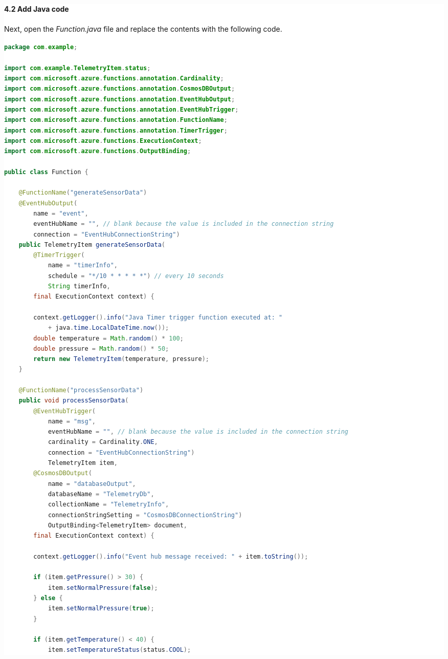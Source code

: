 #### 4.2 Add Java code

Next, open the _Function.java_ file and replace the contents with the following code.

```java
package com.example;

import com.example.TelemetryItem.status;
import com.microsoft.azure.functions.annotation.Cardinality;
import com.microsoft.azure.functions.annotation.CosmosDBOutput;
import com.microsoft.azure.functions.annotation.EventHubOutput;
import com.microsoft.azure.functions.annotation.EventHubTrigger;
import com.microsoft.azure.functions.annotation.FunctionName;
import com.microsoft.azure.functions.annotation.TimerTrigger;
import com.microsoft.azure.functions.ExecutionContext;
import com.microsoft.azure.functions.OutputBinding;

public class Function {

    @FunctionName("generateSensorData")
    @EventHubOutput(
        name = "event",
        eventHubName = "", // blank because the value is included in the connection string
        connection = "EventHubConnectionString")
    public TelemetryItem generateSensorData(
        @TimerTrigger(
            name = "timerInfo",
            schedule = "*/10 * * * * *") // every 10 seconds
            String timerInfo,
        final ExecutionContext context) {

        context.getLogger().info("Java Timer trigger function executed at: "
            + java.time.LocalDateTime.now());
        double temperature = Math.random() * 100;
        double pressure = Math.random() * 50;
        return new TelemetryItem(temperature, pressure);
    }

    @FunctionName("processSensorData")
    public void processSensorData(
        @EventHubTrigger(
            name = "msg",
            eventHubName = "", // blank because the value is included in the connection string
            cardinality = Cardinality.ONE,
            connection = "EventHubConnectionString")
            TelemetryItem item,
        @CosmosDBOutput(
            name = "databaseOutput",
            databaseName = "TelemetryDb",
            collectionName = "TelemetryInfo",
            connectionStringSetting = "CosmosDBConnectionString")
            OutputBinding<TelemetryItem> document,
        final ExecutionContext context) {

        context.getLogger().info("Event hub message received: " + item.toString());

        if (item.getPressure() > 30) {
            item.setNormalPressure(false);
        } else {
            item.setNormalPressure(true);
        }

        if (item.getTemperature() < 40) {
            item.setTemperatureStatus(status.COOL);
```